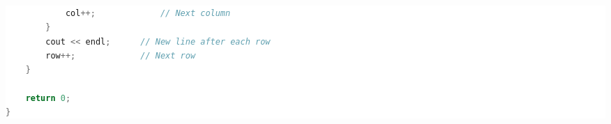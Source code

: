```c++
            col++;             // Next column
        }
        cout << endl;      // New line after each row
        row++;             // Next row
    }

    return 0;
}
```
